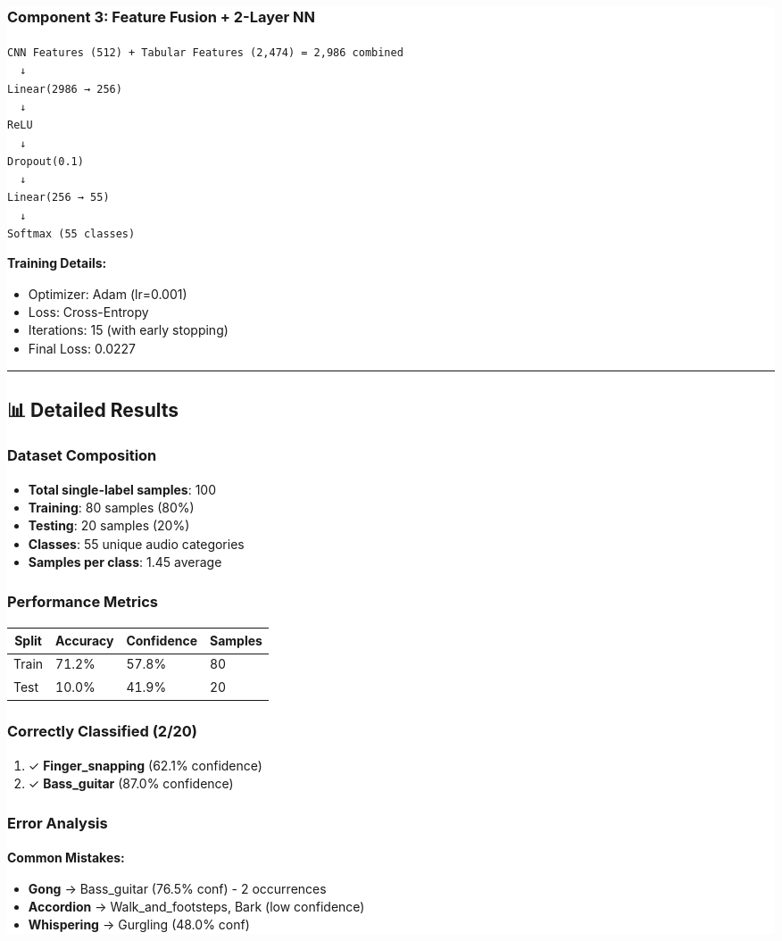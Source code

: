 ### Component 3: Feature Fusion + 2-Layer NN
```
CNN Features (512) + Tabular Features (2,474) = 2,986 combined
  ↓
Linear(2986 → 256)
  ↓
ReLU
  ↓
Dropout(0.1)
  ↓
Linear(256 → 55)
  ↓
Softmax (55 classes)
```

**Training Details:**
- Optimizer: Adam (lr=0.001)
- Loss: Cross-Entropy
- Iterations: 15 (with early stopping)
- Final Loss: 0.0227

---

## 📊 Detailed Results

### Dataset Composition
- **Total single-label samples**: 100
- **Training**: 80 samples (80%)
- **Testing**: 20 samples (20%)
- **Classes**: 55 unique audio categories
- **Samples per class**: 1.45 average

### Performance Metrics

| Split | Accuracy | Confidence | Samples |
|-------|----------|------------|---------|
| Train | 71.2% | 57.8% | 80 |
| Test | 10.0% | 41.9% | 20 |

### Correctly Classified (2/20)
1. ✓ **Finger_snapping** (62.1% confidence)
2. ✓ **Bass_guitar** (87.0% confidence)

### Error Analysis

**Common Mistakes:**
- **Gong** → Bass_guitar (76.5% conf) - 2 occurrences
- **Accordion** → Walk_and_footsteps, Bark (low confidence)
- **Whispering** → Gurgling (48.0% conf)
